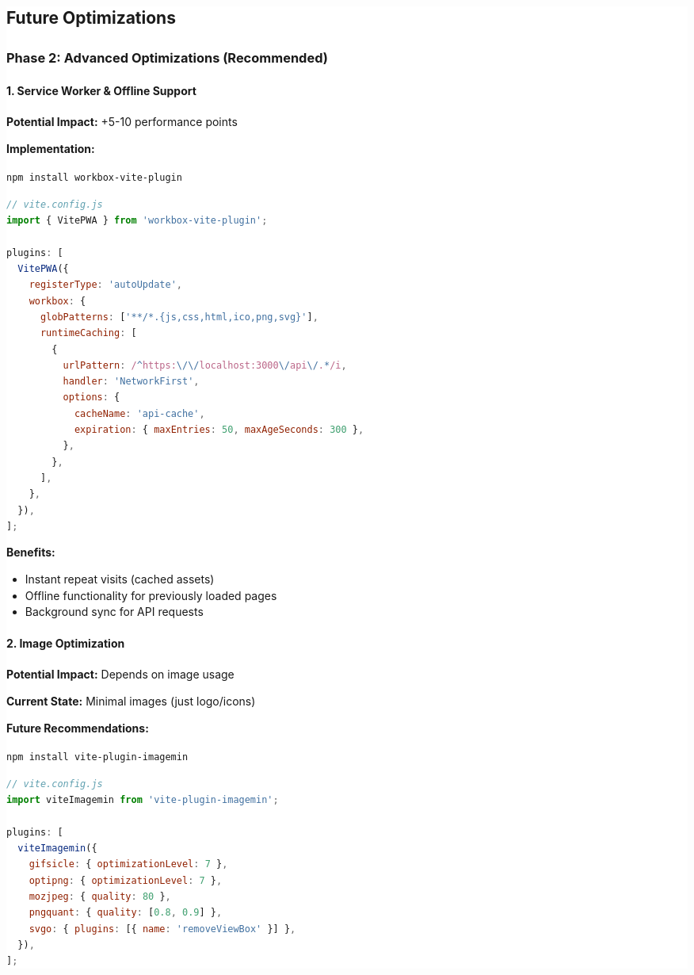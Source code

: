 ## Future Optimizations

### Phase 2: Advanced Optimizations (Recommended)

#### 1. Service Worker & Offline Support

**Potential Impact:** +5-10 performance points

**Implementation:**
```bash
npm install workbox-vite-plugin
```

```javascript
// vite.config.js
import { VitePWA } from 'workbox-vite-plugin';

plugins: [
  VitePWA({
    registerType: 'autoUpdate',
    workbox: {
      globPatterns: ['**/*.{js,css,html,ico,png,svg}'],
      runtimeCaching: [
        {
          urlPattern: /^https:\/\/localhost:3000\/api\/.*/i,
          handler: 'NetworkFirst',
          options: {
            cacheName: 'api-cache',
            expiration: { maxEntries: 50, maxAgeSeconds: 300 },
          },
        },
      ],
    },
  }),
];
```

**Benefits:**
- Instant repeat visits (cached assets)
- Offline functionality for previously loaded pages
- Background sync for API requests

#### 2. Image Optimization

**Potential Impact:** Depends on image usage

**Current State:** Minimal images (just logo/icons)

**Future Recommendations:**
```bash
npm install vite-plugin-imagemin
```

```javascript
// vite.config.js
import viteImagemin from 'vite-plugin-imagemin';

plugins: [
  viteImagemin({
    gifsicle: { optimizationLevel: 7 },
    optipng: { optimizationLevel: 7 },
    mozjpeg: { quality: 80 },
    pngquant: { quality: [0.8, 0.9] },
    svgo: { plugins: [{ name: 'removeViewBox' }] },
  }),
];
```
